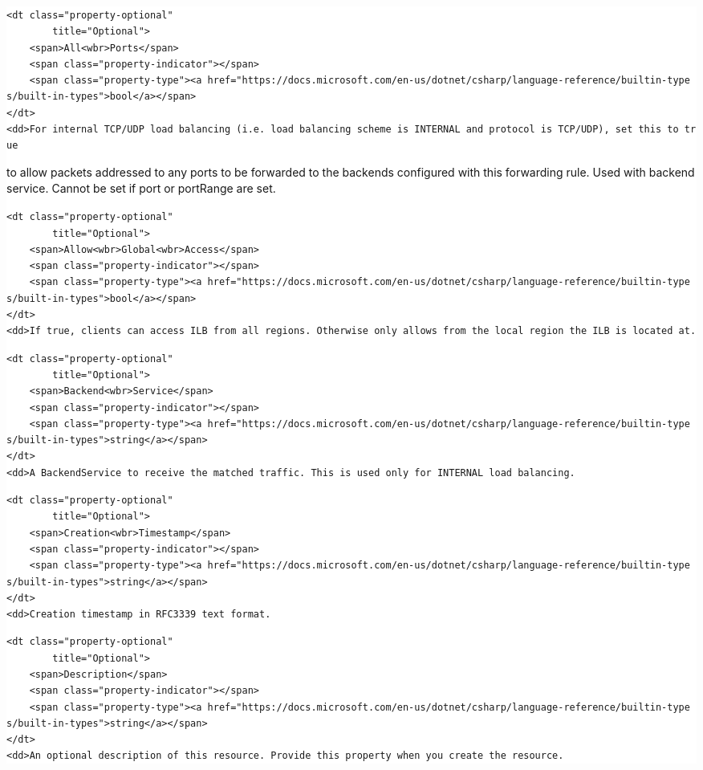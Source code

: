 


<dl class="resources-properties">

    <dt class="property-optional"
            title="Optional">
        <span>All<wbr>Ports</span>
        <span class="property-indicator"></span>
        <span class="property-type"><a href="https://docs.microsoft.com/en-us/dotnet/csharp/language-reference/builtin-types/built-in-types">bool</a></span>
    </dt>
    <dd>For internal TCP/UDP load balancing (i.e. load balancing scheme is INTERNAL and protocol is TCP/UDP), set this to true
to allow packets addressed to any ports to be forwarded to the backends configured with this forwarding rule. Used with
backend service. Cannot be set if port or portRange are set.
</dd>

    <dt class="property-optional"
            title="Optional">
        <span>Allow<wbr>Global<wbr>Access</span>
        <span class="property-indicator"></span>
        <span class="property-type"><a href="https://docs.microsoft.com/en-us/dotnet/csharp/language-reference/builtin-types/built-in-types">bool</a></span>
    </dt>
    <dd>If true, clients can access ILB from all regions. Otherwise only allows from the local region the ILB is located at.
</dd>

    <dt class="property-optional"
            title="Optional">
        <span>Backend<wbr>Service</span>
        <span class="property-indicator"></span>
        <span class="property-type"><a href="https://docs.microsoft.com/en-us/dotnet/csharp/language-reference/builtin-types/built-in-types">string</a></span>
    </dt>
    <dd>A BackendService to receive the matched traffic. This is used only for INTERNAL load balancing.
</dd>

    <dt class="property-optional"
            title="Optional">
        <span>Creation<wbr>Timestamp</span>
        <span class="property-indicator"></span>
        <span class="property-type"><a href="https://docs.microsoft.com/en-us/dotnet/csharp/language-reference/builtin-types/built-in-types">string</a></span>
    </dt>
    <dd>Creation timestamp in RFC3339 text format.
</dd>

    <dt class="property-optional"
            title="Optional">
        <span>Description</span>
        <span class="property-indicator"></span>
        <span class="property-type"><a href="https://docs.microsoft.com/en-us/dotnet/csharp/language-reference/builtin-types/built-in-types">string</a></span>
    </dt>
    <dd>An optional description of this resource. Provide this property when you create the resource.
</dd>
